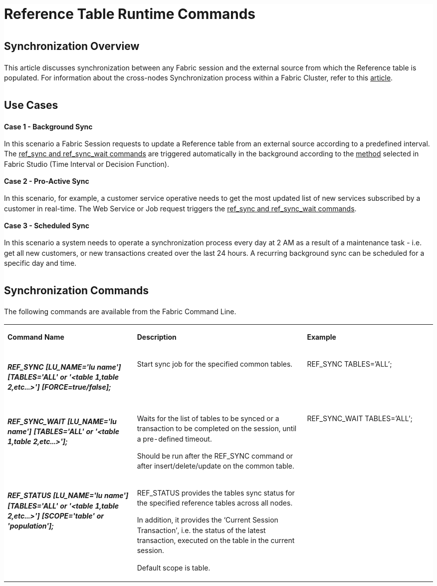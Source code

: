 # Reference Table Runtime Commands


## Synchronization Overview

This article discusses synchronization between any Fabric session and the external source from which the Reference table is populated. 
For information about the cross-nodes Synchronization process within a Fabric Cluster, refer to this [article](04_fabric_commonDB_sync.md).   

## Use Cases

**Case 1 - Background Sync**

In this scenario a Fabric Session requests to update a Reference table from an external source according to a predefined interval. The [ref_sync and ref_sync_wait commands](/articles/22_reference(commonDB)_tables/03_fabric_commonDB_runtime.md#synchronization-commands) are triggered automatically in the background according to the [method](/articles/22_reference(commonDB)_tables/02_reference_table_fabric_studio.md#sync-method) selected in Fabric Studio (Time Interval or Decision Function).


**Case 2 - Pro-Active Sync**

In this scenario, for example, a customer service operative needs to get the most updated list of new services subscribed by a customer in real-time. The Web Service or Job request triggers the [ref_sync and ref_sync_wait commands](/articles/22_reference(commonDB)_tables/03_fabric_commonDB_runtime.md#ref_sync-lu_namelu-name-tablesall-or-table-1table-2etc-forcetruefalse).


**Case 3 - Scheduled Sync**

In this scenario a system needs to operate a synchronization process every day at 2 AM as a result of a maintenance task - i.e. get all new customers, or new transactions created over the last 24 hours. A recurring background sync can be scheduled for a specific day and time.


## Synchronization Commands


The following commands are available from the Fabric Command Line.

<table width="900pxl">
<tbody><tr>
<td valign="top" width="300pxl"><p><strong>Command Name</strong></p></td>
<td valign="top" width="400pxl"><p><strong>Description</strong></p></td>
<td valign="top" width="300pxl"><p><strong>Example</strong></p></td>
</tr><tr>
<td valign="top" width="300pxl"><h5>REF_SYNC [LU_NAME='lu name'] [TABLES='ALL' or '&lttable 1,table 2,etc...&gt'] [FORCE=true/false];</h5></td>
<td valign="top" width="400pxl"><p>Start sync job for the specified common tables.</p></td>
<td valign="top" width="300pxl"><p>REF_SYNC TABLES=’ALL’;</p></td>
</tr> <tr>
<td valign="top" width="300pxl"><h5>REF_SYNC_WAIT [LU_NAME='lu name'] [TABLES='ALL' or '&lttable 1,table 2,etc...&gt'];</h5></td>
<td valign="top" width="400pxl"><p>Waits for the list of tables to be synced or a transaction to be completed on the session, until a pre-defined timeout.</p><p>Should be run after the REF_SYNC command or after insert/delete/update on the common table.</p></td>
<td valign="top" width="300pxl"><p>REF_SYNC_WAIT TABLES=’ALL’;</p></td>
</tr><tr>
<td valign="top" width="300pxl"><h5>REF_STATUS [LU_NAME='lu name'] [TABLES='ALL' or '&lttable 1,table 2,etc...&gt'] [SCOPE='table' or 'population'];</h5></td>
<td valign="top" width="400pxl"><p>REF_STATUS provides the tables sync status for the specified reference tables across all nodes.</p><p>In addition, it provides the ‘Current Session Transaction’, i.e. the status of the latest transaction, executed on the table in the current session.</p><p>Default scope is table.</p></td>